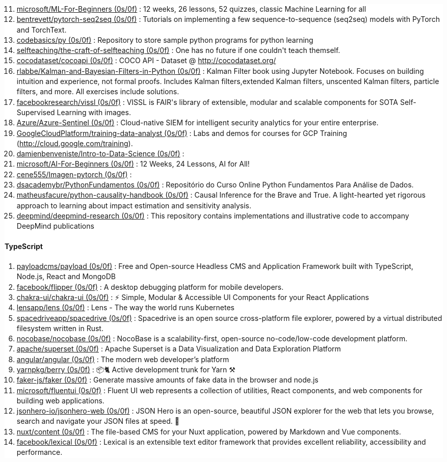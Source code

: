 11. [microsoft/ML-For-Beginners (0s/0f)](https://github.com/microsoft/ML-For-Beginners) : 12 weeks, 26 lessons, 52 quizzes, classic Machine Learning for all
12. [bentrevett/pytorch-seq2seq (0s/0f)](https://github.com/bentrevett/pytorch-seq2seq) : Tutorials on implementing a few sequence-to-sequence (seq2seq) models with PyTorch and TorchText.
13. [codebasics/py (0s/0f)](https://github.com/codebasics/py) : Repository to store sample python programs for python learning
14. [selfteaching/the-craft-of-selfteaching (0s/0f)](https://github.com/selfteaching/the-craft-of-selfteaching) : One has no future if one couldn't teach themself.
15. [cocodataset/cocoapi (0s/0f)](https://github.com/cocodataset/cocoapi) : COCO API - Dataset @ http://cocodataset.org/
16. [rlabbe/Kalman-and-Bayesian-Filters-in-Python (0s/0f)](https://github.com/rlabbe/Kalman-and-Bayesian-Filters-in-Python) : Kalman Filter book using Jupyter Notebook. Focuses on building intuition and experience, not formal proofs. Includes Kalman filters,extended Kalman filters, unscented Kalman filters, particle filters, and more. All exercises include solutions.
17. [facebookresearch/vissl (0s/0f)](https://github.com/facebookresearch/vissl) : VISSL is FAIR's library of extensible, modular and scalable components for SOTA Self-Supervised Learning with images.
18. [Azure/Azure-Sentinel (0s/0f)](https://github.com/Azure/Azure-Sentinel) : Cloud-native SIEM for intelligent security analytics for your entire enterprise.
19. [GoogleCloudPlatform/training-data-analyst (0s/0f)](https://github.com/GoogleCloudPlatform/training-data-analyst) : Labs and demos for courses for GCP Training (http://cloud.google.com/training).
20. [damienbenveniste/Intro-to-Data-Science (0s/0f)](https://github.com/damienbenveniste/Intro-to-Data-Science) : 
21. [microsoft/AI-For-Beginners (0s/0f)](https://github.com/microsoft/AI-For-Beginners) : 12 Weeks, 24 Lessons, AI for All!
22. [cene555/Imagen-pytorch (0s/0f)](https://github.com/cene555/Imagen-pytorch) : 
23. [dsacademybr/PythonFundamentos (0s/0f)](https://github.com/dsacademybr/PythonFundamentos) : Repositório do Curso Online Python Fundamentos Para Análise de Dados.
24. [matheusfacure/python-causality-handbook (0s/0f)](https://github.com/matheusfacure/python-causality-handbook) : Causal Inference for the Brave and True. A light-hearted yet rigorous approach to learning about impact estimation and sensitivity analysis.
25. [deepmind/deepmind-research (0s/0f)](https://github.com/deepmind/deepmind-research) : This repository contains implementations and illustrative code to accompany DeepMind publications

#### TypeScript
1. [payloadcms/payload (0s/0f)](https://github.com/payloadcms/payload) : Free and Open-source Headless CMS and Application Framework built with TypeScript, Node.js, React and MongoDB
2. [facebook/flipper (0s/0f)](https://github.com/facebook/flipper) : A desktop debugging platform for mobile developers.
3. [chakra-ui/chakra-ui (0s/0f)](https://github.com/chakra-ui/chakra-ui) : ⚡️ Simple, Modular & Accessible UI Components for your React Applications
4. [lensapp/lens (0s/0f)](https://github.com/lensapp/lens) : Lens - The way the world runs Kubernetes
5. [spacedriveapp/spacedrive (0s/0f)](https://github.com/spacedriveapp/spacedrive) : Spacedrive is an open source cross-platform file explorer, powered by a virtual distributed filesystem written in Rust.
6. [nocobase/nocobase (0s/0f)](https://github.com/nocobase/nocobase) : NocoBase is a scalability-first, open-source no-code/low-code development platform.
7. [apache/superset (0s/0f)](https://github.com/apache/superset) : Apache Superset is a Data Visualization and Data Exploration Platform
8. [angular/angular (0s/0f)](https://github.com/angular/angular) : The modern web developer’s platform
9. [yarnpkg/berry (0s/0f)](https://github.com/yarnpkg/berry) : 📦🐈 Active development trunk for Yarn ⚒
10. [faker-js/faker (0s/0f)](https://github.com/faker-js/faker) : Generate massive amounts of fake data in the browser and node.js
11. [microsoft/fluentui (0s/0f)](https://github.com/microsoft/fluentui) : Fluent UI web represents a collection of utilities, React components, and web components for building web applications.
12. [jsonhero-io/jsonhero-web (0s/0f)](https://github.com/jsonhero-io/jsonhero-web) : JSON Hero is an open-source, beautiful JSON explorer for the web that lets you browse, search and navigate your JSON files at speed. 🚀
13. [nuxt/content (0s/0f)](https://github.com/nuxt/content) : The file-based CMS for your Nuxt application, powered by Markdown and Vue components.
14. [facebook/lexical (0s/0f)](https://github.com/facebook/lexical) : Lexical is an extensible text editor framework that provides excellent reliability, accessibility and performance.